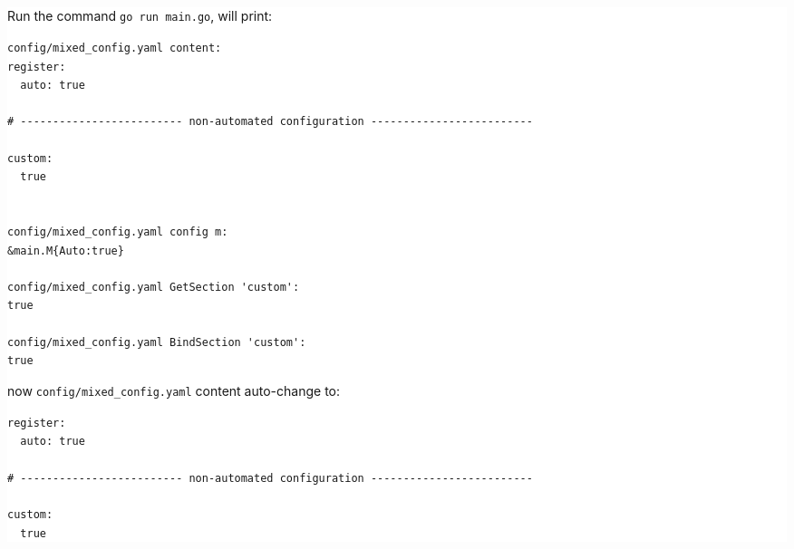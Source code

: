 Run the command `go run main.go`, will print:

```
config/mixed_config.yaml content:
register:
  auto: true

# ------------------------- non-automated configuration -------------------------

custom:
  true


config/mixed_config.yaml config m:
&main.M{Auto:true}

config/mixed_config.yaml GetSection 'custom':
true

config/mixed_config.yaml BindSection 'custom':
true
```

now `config/mixed_config.yaml` content auto-change to:

```
register:
  auto: true

# ------------------------- non-automated configuration -------------------------

custom:
  true

```
